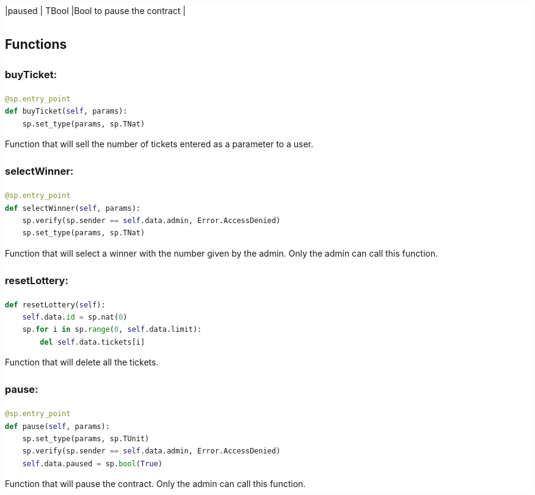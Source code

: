 |paused                  |                            TBool                          |Bool to pause the contract                                                  |


## Functions <a name="functionsLottery"></a>

### buyTicket: <a name="buyTicket"></a>
```python
@sp.entry_point
def buyTicket(self, params):
    sp.set_type(params, sp.TNat)
```
Function that will sell the number of tickets entered as a parameter to a user.

### selectWinner: <a name="selectWinner"></a>
```python
@sp.entry_point
def selectWinner(self, params):
    sp.verify(sp.sender == self.data.admin, Error.AccessDenied)
    sp.set_type(params, sp.TNat)
```
Function that will select a winner with the number given by the admin. Only the admin can call this function.

### resetLottery: <a name="resetLottery"></a>
```python
def resetLottery(self):
    self.data.id = sp.nat(0)
    sp.for i in sp.range(0, self.data.limit):
        del self.data.tickets[i]
```
Function that will delete all the tickets.

### pause: <a name="pause"></a>
```python
@sp.entry_point
def pause(self, params):
    sp.set_type(params, sp.TUnit)
    sp.verify(sp.sender == self.data.admin, Error.AccessDenied)
    self.data.paused = sp.bool(True) 
```
Function that will pause the contract. Only the admin can call this function.



[contributors-shield]: https://img.shields.io/github/contributors/Smartlinkhub/SMAK-Staking.svg?style=for-the-badge
[contributors-url]: https://github.com/Smartlinkhub/SMAK-Staking/graphs/contributors
[forks-shield]: https://img.shields.io/github/forks/Smartlinkhub/SMAK-Staking.svg?style=for-the-badge
[forks-url]: https://github.com/Smartlinkhub/SMAK-Staking/network/members
[telegram-url]: https://t.me/smartlinkofficial
[telegram-shield]: https://img.shields.io/badge/-Telegram-black.svg?style=for-the-badge&logo=Telegram&colorB=555
[linkedin-url]: https://www.linkedin.com/company/smartlinkso
[linkedin-shield]: https://img.shields.io/badge/-Linkedin-black.svg?style=for-the-badge&logo=Linkedin&colorB=555
[discord-shield]: https://img.shields.io/badge/-Discord-black.svg?style=for-the-badge&logo=discord&colorB=555
[discord-url]:https://discord.gg/Rut5xxqGWQ
[twitter-shield]: https://img.shields.io/badge/-Twitter-black.svg?style=for-the-badge&logo=twitter&colorB=555
[twitter-url]:https://twitter.com/smartlinkHQ
[reddit-shield]: https://img.shields.io/badge/-reddit-black.svg?style=for-the-badge&logo=reddit&colorB=555
[reddit-url]:https://www.reddit.com/user/Teamsmartlink/


